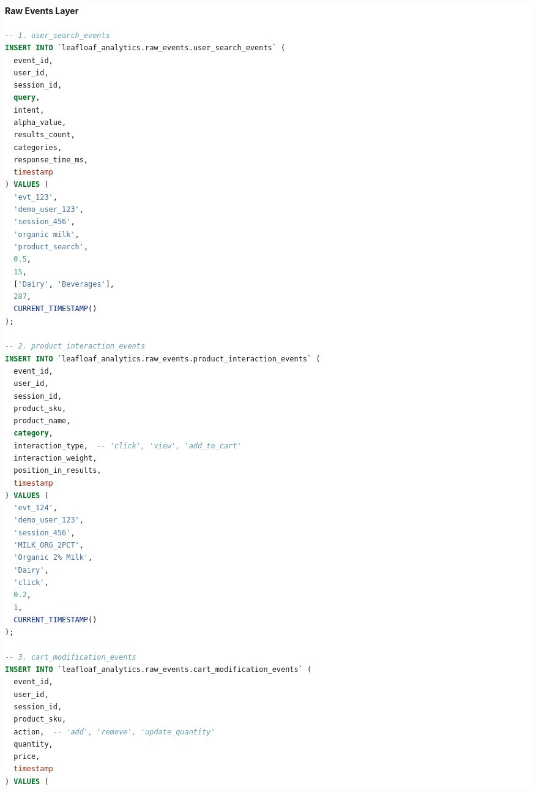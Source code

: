 #### Raw Events Layer
```sql
-- 1. user_search_events
INSERT INTO `leafloaf_analytics.raw_events.user_search_events` (
  event_id,
  user_id,
  session_id,
  query,
  intent,
  alpha_value,
  results_count,
  categories,
  response_time_ms,
  timestamp
) VALUES (
  'evt_123',
  'demo_user_123',
  'session_456',
  'organic milk',
  'product_search',
  0.5,
  15,
  ['Dairy', 'Beverages'],
  287,
  CURRENT_TIMESTAMP()
);

-- 2. product_interaction_events  
INSERT INTO `leafloaf_analytics.raw_events.product_interaction_events` (
  event_id,
  user_id,
  session_id,
  product_sku,
  product_name,
  category,
  interaction_type,  -- 'click', 'view', 'add_to_cart'
  interaction_weight,
  position_in_results,
  timestamp
) VALUES (
  'evt_124',
  'demo_user_123',
  'session_456',
  'MILK_ORG_2PCT',
  'Organic 2% Milk',
  'Dairy',
  'click',
  0.2,
  1,
  CURRENT_TIMESTAMP()
);

-- 3. cart_modification_events
INSERT INTO `leafloaf_analytics.raw_events.cart_modification_events` (
  event_id,
  user_id,
  session_id,
  product_sku,
  action,  -- 'add', 'remove', 'update_quantity'
  quantity,
  price,
  timestamp
) VALUES (
```